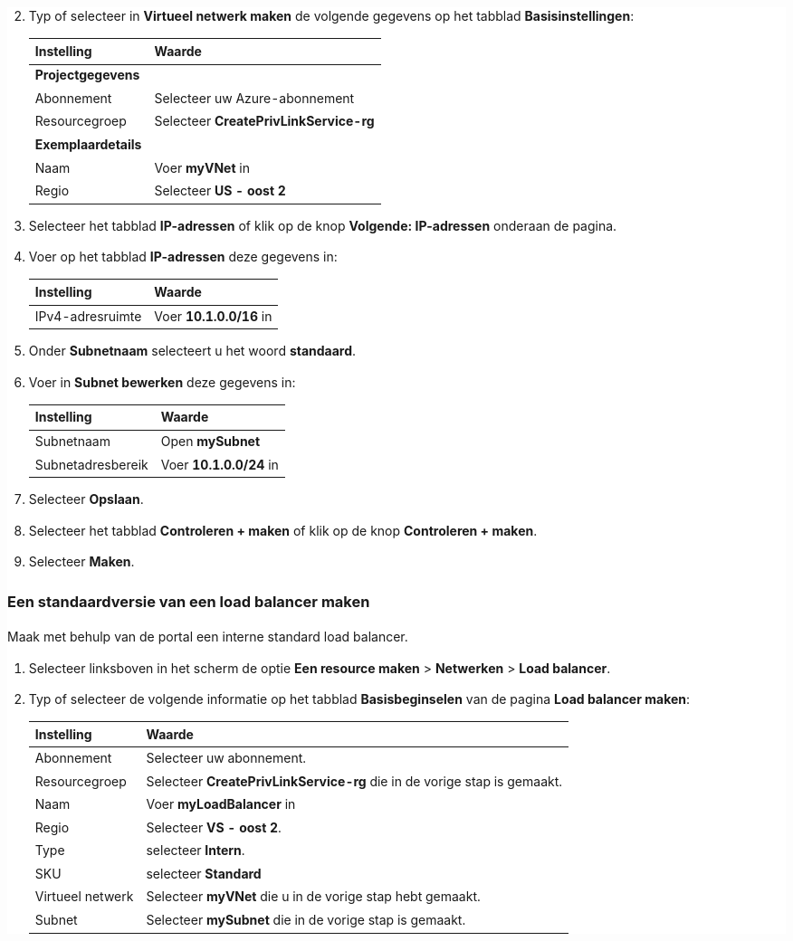 2. Typ of selecteer in **Virtueel netwerk maken** de volgende gegevens op het tabblad **Basisinstellingen**:

    | **Instelling**          | **Waarde**                                                           |
    |------------------|-----------------------------------------------------------------|
    | **Projectgegevens**  |                                                                 |
    | Abonnement     | Selecteer uw Azure-abonnement                                  |
    | Resourcegroep   | Selecteer **CreatePrivLinkService-rg** |
    | **Exemplaardetails** |                                                                 |
    | Naam             | Voer **myVNet** in                                    |
    | Regio           | Selecteer **US - oost 2** |

3. Selecteer het tabblad **IP-adressen** of klik op de knop **Volgende: IP-adressen** onderaan de pagina.

4. Voer op het tabblad **IP-adressen** deze gegevens in:

    | Instelling            | Waarde                      |
    |--------------------|----------------------------|
    | IPv4-adresruimte | Voer **10.1.0.0/16** in |

5. Onder **Subnetnaam** selecteert u het woord **standaard**.

6. Voer in **Subnet bewerken** deze gegevens in:

    | Instelling            | Waarde                      |
    |--------------------|----------------------------|
    | Subnetnaam | Open **mySubnet** |
    | Subnetadresbereik | Voer **10.1.0.0/24** in |

7. Selecteer **Opslaan**.

8. Selecteer het tabblad **Controleren + maken** of klik op de knop **Controleren + maken**.

9. Selecteer **Maken**.

### <a name="create-a-standard-load-balancer"></a>Een standaardversie van een load balancer maken

Maak met behulp van de portal een interne standard load balancer. 

1. Selecteer linksboven in het scherm de optie **Een resource maken** > **Netwerken** > **Load balancer**.

2. Typ of selecteer de volgende informatie op het tabblad **Basisbeginselen** van de pagina **Load balancer maken**: 

    | Instelling                 | Waarde                                              |
    | ---                     | ---                                                |
    | Abonnement               | Selecteer uw abonnement.    |    
    | Resourcegroep         | Selecteer **CreatePrivLinkService-rg** die in de vorige stap is gemaakt.|
    | Naam                   | Voer **myLoadBalancer** in                                   |
    | Regio         | Selecteer **VS - oost 2**.                                        |
    | Type          | selecteer **Intern**.                                        |
    | SKU           | selecteer **Standard** |
    | Virtueel netwerk | Selecteer **myVNet** die u in de vorige stap hebt gemaakt. |
    | Subnet  | Selecteer **mySubnet** die in de vorige stap is gemaakt. |